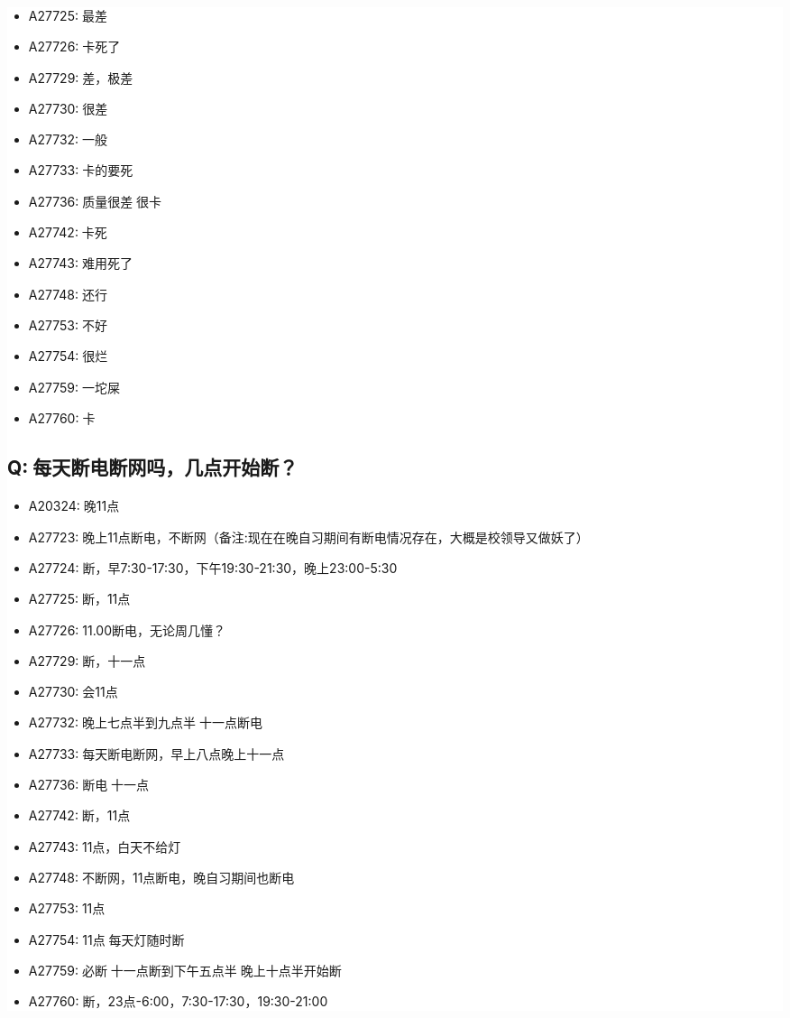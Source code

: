 - A27725: 最差

- A27726: 卡死了

- A27729: 差，极差

- A27730: 很差

- A27732: 一般

- A27733: 卡的要死

- A27736: 质量很差 很卡

- A27742: 卡死

- A27743: 难用死了

- A27748: 还行

- A27753: 不好

- A27754: 很烂

- A27759: 一坨屎

- A27760: 卡

## Q: 每天断电断网吗，几点开始断？

- A20324: 晚11点

- A27723: 晚上11点断电，不断网（备注:现在在晚自习期间有断电情况存在，大概是校领导又做妖了）

- A27724: 断，早7:30-17:30，下午19:30-21:30，晚上23:00-5:30

- A27725: 断，11点

- A27726: 11.00断电，无论周几懂？

- A27729: 断，十一点

- A27730: 会11点

- A27732: 晚上七点半到九点半 十一点断电

- A27733: 每天断电断网，早上八点晚上十一点

- A27736: 断电 十一点

- A27742: 断，11点

- A27743: 11点，白天不给灯

- A27748: 不断网，11点断电，晚自习期间也断电

- A27753: 11点

- A27754: 11点 每天灯随时断

- A27759: 必断 十一点断到下午五点半 晚上十点半开始断

- A27760: 断，23点-6:00，7:30-17:30，19:30-21:00
